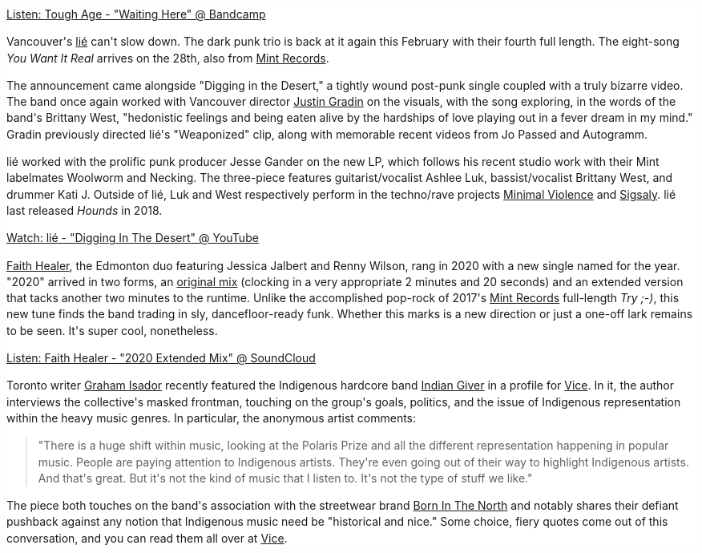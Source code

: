 [Listen: Tough Age - "Waiting Here" @ Bandcamp](http://tough-age.bandcamp.com/track/waiting-here "#")

Vancouver's [lié](https://lievancouver.bandcamp.com/) can't slow down. The dark punk trio is back at it again this February with their fourth full length. The eight-song *You Want It Real* arrives on the 28th, also from [Mint Records](http://www.mintrecs.com/).

The announcement came alongside "Digging in the Desert," a tightly wound post-punk single coupled with a truly bizarre video. The band once again worked with Vancouver director [Justin Gradin](http://justingradin.com/) on the visuals, with the song exploring, in the words of the band's Brittany West, "hedonistic feelings and being eaten alive by the hardships of love playing out in a fever dream in my mind." Gradin previously directed lié's "Weaponized" clip, along with memorable recent videos from Jo Passed and Autogramm.

lié worked with the prolific punk producer Jesse Gander on the new LP, which follows his recent studio work with their Mint labelmates Woolworm and Necking. The three-piece features guitarist/vocalist Ashlee Luk, bassist/vocalist Brittany West, and drummer Kati J. Outside of lié, Luk and West respectively perform in the techno/rave projects [Minimal Violence](https://minimalviolence.bandcamp.com) and [Sigsaly](https://sigsaly.bandcamp.com/). lié last released *Hounds* in 2018.

<iframe width="560" height="315" src="https://www.youtube.com/embed/sUjrU9sYEQA" frameborder="0" allow="accelerometer; autoplay; encrypted-media; gyroscope; picture-in-picture" allowfullscreen></iframe>

[Watch: lié - "Digging In The Desert" @ YouTube](https://youtu.be/sUjrU9sYEQA "#")

[Faith Healer](https://faithhealer.bandcamp.com/), the Edmonton duo featuring Jessica Jalbert and Renny Wilson, rang in 2020 with a new single named for the year. "2020" arrived in two forms, an [original mix](https://soundcloud.com/user-686724500/2020ogmix) (clocking in a very appropriate 2 minutes and 20 seconds) and an extended version that tacks another two minutes to the runtime. Unlike the accomplished pop-rock of 2017's [Mint Records](http://www.mintrecs.com/) full-length *Try ;-)*, this new tune finds the band trading in sly, dancefloor-ready funk. Whether this marks is a new direction or just a one-off lark remains to be seen. It's super cool, nonetheless.

<iframe width="100%" height="300" scrolling="no" frameborder="no" allow="autoplay" src="https://w.soundcloud.com/player/?url=https%3A//api.soundcloud.com/tracks/736545223&color=%23ff5500&auto_play=false&hide_related=false&show_comments=true&show_user=true&show_reposts=false&show_teaser=true&visual=true"></iframe>

[Listen: Faith Healer - "2020 Extended Mix" @ SoundCloud](https://soundcloud.com/user-686724500/2020exmix "#")

Toronto writer [Graham Isador](https://twitter.com/presgang) recently featured the Indigenous hardcore band [Indian Giver](http://indiangiverhxc.bandcamp.com) in a profile for [Vice](https://www.vice.com/en_ca/article/g5xpxy/indian-giver-are-the-band-indigenous-hardcore-fans-have-been-waiting-for). In it, the author interviews the collective's masked frontman, touching on the group's goals, politics, and the issue of Indigenous representation within the heavy music genres. In particular, the anonymous artist comments:

> "There is a huge shift within music, looking at the Polaris Prize and all the different representation happening in popular music. People are paying attention to Indigenous artists. They're even going out of their way to highlight Indigenous artists. And that's great. But it's not the kind of music that I listen to. It's not the type of stuff we like."

The piece both touches on the band's association with the streetwear brand [Born In The North](https://borninthenorth.com/) and notably shares their defiant pushback against any notion that Indigenous music need be "historical and nice." Some choice, fiery quotes come out of this conversation, and you can read them all over at [Vice](https://www.vice.com/en_ca/article/g5xpxy/indian-giver-are-the-band-indigenous-hardcore-fans-have-been-waiting-for).
